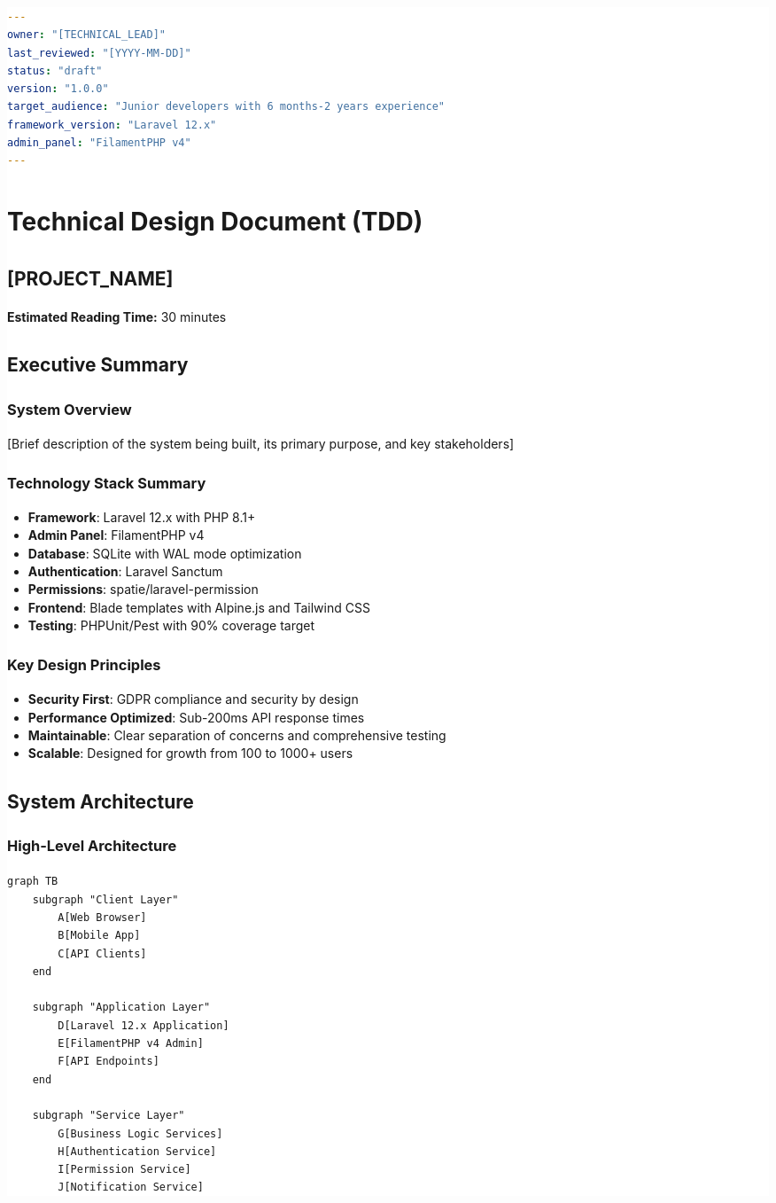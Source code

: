 ```yaml
---
owner: "[TECHNICAL_LEAD]"
last_reviewed: "[YYYY-MM-DD]"
status: "draft"
version: "1.0.0"
target_audience: "Junior developers with 6 months-2 years experience"
framework_version: "Laravel 12.x"
admin_panel: "FilamentPHP v4"
---
```


# Technical Design Document (TDD)
## [PROJECT_NAME]

**Estimated Reading Time:** 30 minutes

## Executive Summary

### System Overview
[Brief description of the system being built, its primary purpose, and key stakeholders]

### Technology Stack Summary
- **Framework**: Laravel 12.x with PHP 8.1+
- **Admin Panel**: FilamentPHP v4
- **Database**: SQLite with WAL mode optimization
- **Authentication**: Laravel Sanctum
- **Permissions**: spatie/laravel-permission
- **Frontend**: Blade templates with Alpine.js and Tailwind CSS
- **Testing**: PHPUnit/Pest with 90% coverage target

### Key Design Principles
- **Security First**: GDPR compliance and security by design
- **Performance Optimized**: Sub-200ms API response times
- **Maintainable**: Clear separation of concerns and comprehensive testing
- **Scalable**: Designed for growth from 100 to 1000+ users

## System Architecture

### High-Level Architecture

```mermaid
graph TB
    subgraph "Client Layer"
        A[Web Browser]
        B[Mobile App]
        C[API Clients]
    end
    
    subgraph "Application Layer"
        D[Laravel 12.x Application]
        E[FilamentPHP v4 Admin]
        F[API Endpoints]
    end
    
    subgraph "Service Layer"
        G[Business Logic Services]
        H[Authentication Service]
        I[Permission Service]
        J[Notification Service]
```
